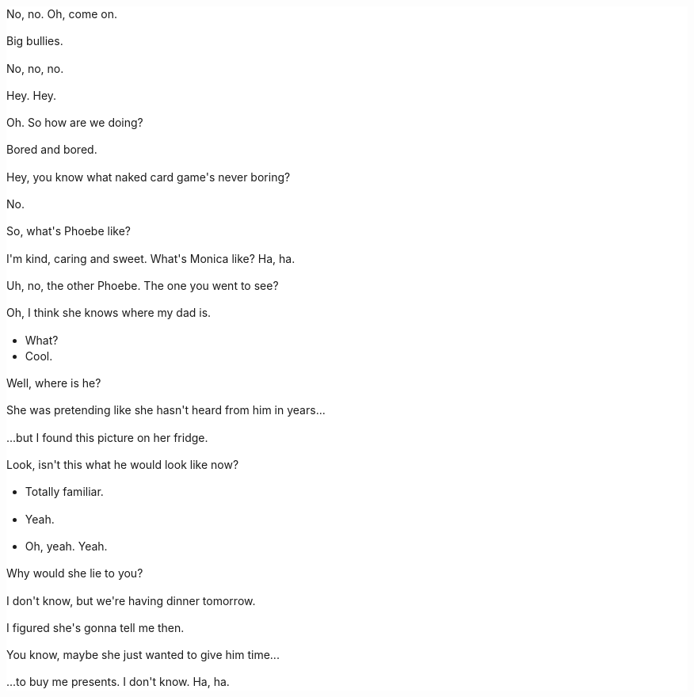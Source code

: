 No, no.
Oh, come on.

Big bullies.

No, no, no.

Hey.
Hey.

Oh. So how are we doing?

Bored and bored.

Hey, you know what naked card game's
never boring?

No.

So, what's Phoebe like?

I'm kind, caring and sweet.
What's Monica like? Ha, ha.

Uh, no, the other Phoebe.
The one you went to see?

Oh, I think she knows
where my dad is.

- What?
- Cool.

Well, where is he?

She was pretending
like she hasn't heard from him in years...

...but I found this picture on her fridge.

Look, isn't this what he would
look like now?

- Totally familiar.
- Yeah.

- Oh, yeah.
Yeah.

Why would she lie to you?

I don't know,
but we're having dinner tomorrow.

I figured she's gonna tell me then.

You know, maybe she just wanted
to give him time...

...to buy me presents. I don't know.
Ha, ha.
